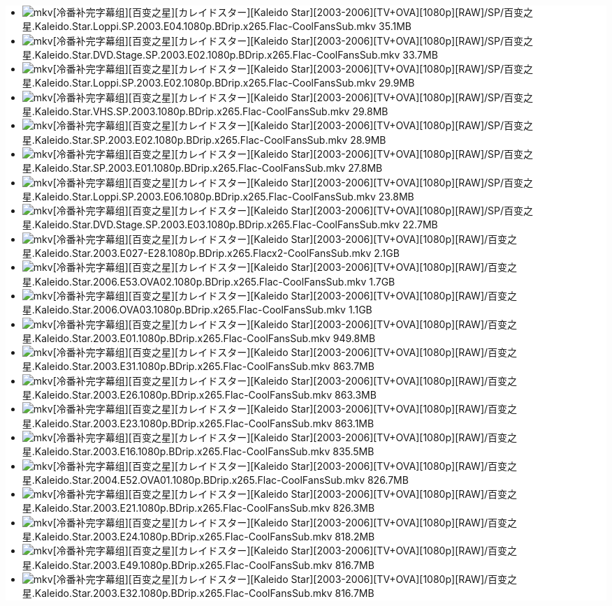 * ![mkv](https://share.dmhy.org/images/icon/mkv.gif)\[冷番补完字幕组]\[百变之星]\[カレイドスター]\[Kaleido Star]\[2003-2006]\[TV+OVA]\[1080p]\[RAW]/SP/百变之星.Kaleido.Star.Loppi.SP.2003.E04.1080p.BDrip.x265.Flac-CoolFansSub.mkv 35.1MB
* ![mkv](https://share.dmhy.org/images/icon/mkv.gif)\[冷番补完字幕组]\[百变之星]\[カレイドスター]\[Kaleido Star]\[2003-2006]\[TV+OVA]\[1080p]\[RAW]/SP/百变之星.Kaleido.Star.DVD.Stage.SP.2003.E02.1080p.BDrip.x265.Flac-CoolFansSub.mkv 33.7MB
* ![mkv](https://share.dmhy.org/images/icon/mkv.gif)\[冷番补完字幕组]\[百变之星]\[カレイドスター]\[Kaleido Star]\[2003-2006]\[TV+OVA]\[1080p]\[RAW]/SP/百变之星.Kaleido.Star.Loppi.SP.2003.E02.1080p.BDrip.x265.Flac-CoolFansSub.mkv 29.9MB
* ![mkv](https://share.dmhy.org/images/icon/mkv.gif)\[冷番补完字幕组]\[百变之星]\[カレイドスター]\[Kaleido Star]\[2003-2006]\[TV+OVA]\[1080p]\[RAW]/SP/百变之星.Kaleido.Star.VHS.SP.2003.1080p.BDrip.x265.Flac-CoolFansSub.mkv 29.8MB
* ![mkv](https://share.dmhy.org/images/icon/mkv.gif)\[冷番补完字幕组]\[百变之星]\[カレイドスター]\[Kaleido Star]\[2003-2006]\[TV+OVA]\[1080p]\[RAW]/SP/百变之星.Kaleido.Star.SP.2003.E02.1080p.BDrip.x265.Flac-CoolFansSub.mkv 28.9MB
* ![mkv](https://share.dmhy.org/images/icon/mkv.gif)\[冷番补完字幕组]\[百变之星]\[カレイドスター]\[Kaleido Star]\[2003-2006]\[TV+OVA]\[1080p]\[RAW]/SP/百变之星.Kaleido.Star.SP.2003.E01.1080p.BDrip.x265.Flac-CoolFansSub.mkv 27.8MB
* ![mkv](https://share.dmhy.org/images/icon/mkv.gif)\[冷番补完字幕组]\[百变之星]\[カレイドスター]\[Kaleido Star]\[2003-2006]\[TV+OVA]\[1080p]\[RAW]/SP/百变之星.Kaleido.Star.Loppi.SP.2003.E06.1080p.BDrip.x265.Flac-CoolFansSub.mkv 23.8MB
* ![mkv](https://share.dmhy.org/images/icon/mkv.gif)\[冷番补完字幕组]\[百变之星]\[カレイドスター]\[Kaleido Star]\[2003-2006]\[TV+OVA]\[1080p]\[RAW]/SP/百变之星.Kaleido.Star.DVD.Stage.SP.2003.E03.1080p.BDrip.x265.Flac-CoolFansSub.mkv 22.7MB
* ![mkv](https://share.dmhy.org/images/icon/mkv.gif)\[冷番补完字幕组]\[百变之星]\[カレイドスター]\[Kaleido Star]\[2003-2006]\[TV+OVA]\[1080p]\[RAW]/百变之星.Kaleido.Star.2003.E027-E28.1080p.BDrip.x265.Flacx2-CoolFansSub.mkv 2.1GB
* ![mkv](https://share.dmhy.org/images/icon/mkv.gif)\[冷番补完字幕组]\[百变之星]\[カレイドスター]\[Kaleido Star]\[2003-2006]\[TV+OVA]\[1080p]\[RAW]/百变之星.Kaleido.Star.2006.E53.OVA02.1080p.BDrip.x265.Flac-CoolFansSub.mkv 1.7GB
* ![mkv](https://share.dmhy.org/images/icon/mkv.gif)\[冷番补完字幕组]\[百变之星]\[カレイドスター]\[Kaleido Star]\[2003-2006]\[TV+OVA]\[1080p]\[RAW]/百变之星.Kaleido.Star.2006.OVA03.1080p.BDrip.x265.Flac-CoolFansSub.mkv 1.1GB
* ![mkv](https://share.dmhy.org/images/icon/mkv.gif)\[冷番补完字幕组]\[百变之星]\[カレイドスター]\[Kaleido Star]\[2003-2006]\[TV+OVA]\[1080p]\[RAW]/百变之星.Kaleido.Star.2003.E01.1080p.BDrip.x265.Flac-CoolFansSub.mkv 949.8MB
* ![mkv](https://share.dmhy.org/images/icon/mkv.gif)\[冷番补完字幕组]\[百变之星]\[カレイドスター]\[Kaleido Star]\[2003-2006]\[TV+OVA]\[1080p]\[RAW]/百变之星.Kaleido.Star.2003.E31.1080p.BDrip.x265.Flac-CoolFansSub.mkv 863.7MB
* ![mkv](https://share.dmhy.org/images/icon/mkv.gif)\[冷番补完字幕组]\[百变之星]\[カレイドスター]\[Kaleido Star]\[2003-2006]\[TV+OVA]\[1080p]\[RAW]/百变之星.Kaleido.Star.2003.E26.1080p.BDrip.x265.Flac-CoolFansSub.mkv 863.3MB
* ![mkv](https://share.dmhy.org/images/icon/mkv.gif)\[冷番补完字幕组]\[百变之星]\[カレイドスター]\[Kaleido Star]\[2003-2006]\[TV+OVA]\[1080p]\[RAW]/百变之星.Kaleido.Star.2003.E23.1080p.BDrip.x265.Flac-CoolFansSub.mkv 863.1MB
* ![mkv](https://share.dmhy.org/images/icon/mkv.gif)\[冷番补完字幕组]\[百变之星]\[カレイドスター]\[Kaleido Star]\[2003-2006]\[TV+OVA]\[1080p]\[RAW]/百变之星.Kaleido.Star.2003.E16.1080p.BDrip.x265.Flac-CoolFansSub.mkv 835.5MB
* ![mkv](https://share.dmhy.org/images/icon/mkv.gif)\[冷番补完字幕组]\[百变之星]\[カレイドスター]\[Kaleido Star]\[2003-2006]\[TV+OVA]\[1080p]\[RAW]/百变之星.Kaleido.Star.2004.E52.OVA01.1080p.BDrip.x265.Flac-CoolFansSub.mkv 826.7MB
* ![mkv](https://share.dmhy.org/images/icon/mkv.gif)\[冷番补完字幕组]\[百变之星]\[カレイドスター]\[Kaleido Star]\[2003-2006]\[TV+OVA]\[1080p]\[RAW]/百变之星.Kaleido.Star.2003.E21.1080p.BDrip.x265.Flac-CoolFansSub.mkv 826.3MB
* ![mkv](https://share.dmhy.org/images/icon/mkv.gif)\[冷番补完字幕组]\[百变之星]\[カレイドスター]\[Kaleido Star]\[2003-2006]\[TV+OVA]\[1080p]\[RAW]/百变之星.Kaleido.Star.2003.E24.1080p.BDrip.x265.Flac-CoolFansSub.mkv 818.2MB
* ![mkv](https://share.dmhy.org/images/icon/mkv.gif)\[冷番补完字幕组]\[百变之星]\[カレイドスター]\[Kaleido Star]\[2003-2006]\[TV+OVA]\[1080p]\[RAW]/百变之星.Kaleido.Star.2003.E49.1080p.BDrip.x265.Flac-CoolFansSub.mkv 816.7MB
* ![mkv](https://share.dmhy.org/images/icon/mkv.gif)\[冷番补完字幕组]\[百变之星]\[カレイドスター]\[Kaleido Star]\[2003-2006]\[TV+OVA]\[1080p]\[RAW]/百变之星.Kaleido.Star.2003.E32.1080p.BDrip.x265.Flac-CoolFansSub.mkv 816.7MB